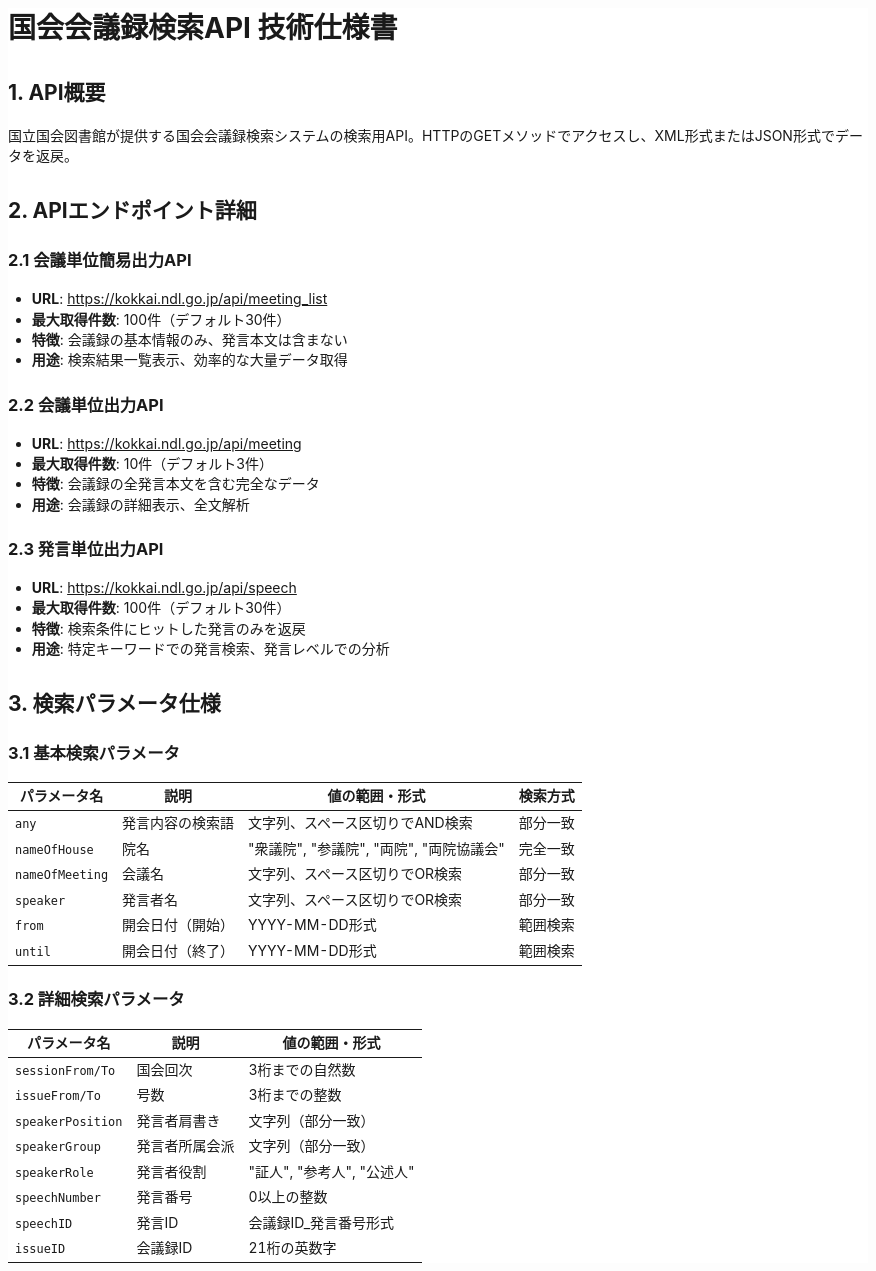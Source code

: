 # 国会会議録検索API 技術仕様書

## 1. API概要

国立国会図書館が提供する国会会議録検索システムの検索用API。HTTPのGETメソッドでアクセスし、XML形式またはJSON形式でデータを返戻。

## 2. APIエンドポイント詳細

### 2.1 会議単位簡易出力API
- **URL**: https://kokkai.ndl.go.jp/api/meeting_list
- **最大取得件数**: 100件（デフォルト30件）
- **特徴**: 会議録の基本情報のみ、発言本文は含まない
- **用途**: 検索結果一覧表示、効率的な大量データ取得

### 2.2 会議単位出力API  
- **URL**: https://kokkai.ndl.go.jp/api/meeting
- **最大取得件数**: 10件（デフォルト3件）
- **特徴**: 会議録の全発言本文を含む完全なデータ
- **用途**: 会議録の詳細表示、全文解析

### 2.3 発言単位出力API
- **URL**: https://kokkai.ndl.go.jp/api/speech  
- **最大取得件数**: 100件（デフォルト30件）
- **特徴**: 検索条件にヒットした発言のみを返戻
- **用途**: 特定キーワードでの発言検索、発言レベルでの分析

## 3. 検索パラメータ仕様

### 3.1 基本検索パラメータ
| パラメータ名 | 説明 | 値の範囲・形式 | 検索方式 |
|-------------|------|---------------|----------|
| `any` | 発言内容の検索語 | 文字列、スペース区切りでAND検索 | 部分一致 |
| `nameOfHouse` | 院名 | "衆議院", "参議院", "両院", "両院協議会" | 完全一致 |
| `nameOfMeeting` | 会議名 | 文字列、スペース区切りでOR検索 | 部分一致 |
| `speaker` | 発言者名 | 文字列、スペース区切りでOR検索 | 部分一致 |
| `from` | 開会日付（開始） | YYYY-MM-DD形式 | 範囲検索 |
| `until` | 開会日付（終了） | YYYY-MM-DD形式 | 範囲検索 |

### 3.2 詳細検索パラメータ
| パラメータ名 | 説明 | 値の範囲・形式 |
|-------------|------|---------------|
| `sessionFrom/To` | 国会回次 | 3桁までの自然数 |
| `issueFrom/To` | 号数 | 3桁までの整数 |
| `speakerPosition` | 発言者肩書き | 文字列（部分一致） |
| `speakerGroup` | 発言者所属会派 | 文字列（部分一致） |
| `speakerRole` | 発言者役割 | "証人", "参考人", "公述人" |
| `speechNumber` | 発言番号 | 0以上の整数 |
| `speechID` | 発言ID | 会議録ID_発言番号形式 |
| `issueID` | 会議録ID | 21桁の英数字 |
